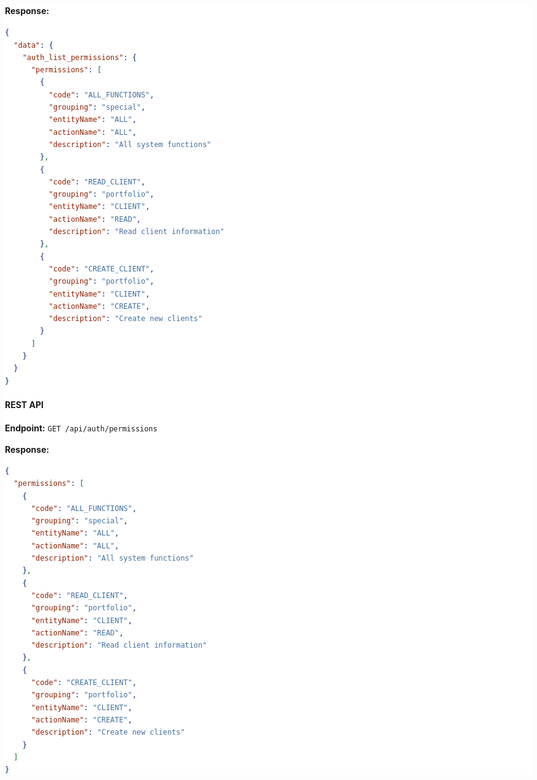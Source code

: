 **Response:**
```json
{
  "data": {
    "auth_list_permissions": {
      "permissions": [
        {
          "code": "ALL_FUNCTIONS",
          "grouping": "special",
          "entityName": "ALL",
          "actionName": "ALL",
          "description": "All system functions"
        },
        {
          "code": "READ_CLIENT",
          "grouping": "portfolio",
          "entityName": "CLIENT",
          "actionName": "READ",
          "description": "Read client information"
        },
        {
          "code": "CREATE_CLIENT",
          "grouping": "portfolio",
          "entityName": "CLIENT",
          "actionName": "CREATE",
          "description": "Create new clients"
        }
      ]
    }
  }
}
```

#### REST API

**Endpoint:** `GET /api/auth/permissions`

**Response:**
```json
{
  "permissions": [
    {
      "code": "ALL_FUNCTIONS",
      "grouping": "special",
      "entityName": "ALL",
      "actionName": "ALL",
      "description": "All system functions"
    },
    {
      "code": "READ_CLIENT",
      "grouping": "portfolio",
      "entityName": "CLIENT",
      "actionName": "READ",
      "description": "Read client information"
    },
    {
      "code": "CREATE_CLIENT",
      "grouping": "portfolio",
      "entityName": "CLIENT",
      "actionName": "CREATE",
      "description": "Create new clients"
    }
  ]
}
```
